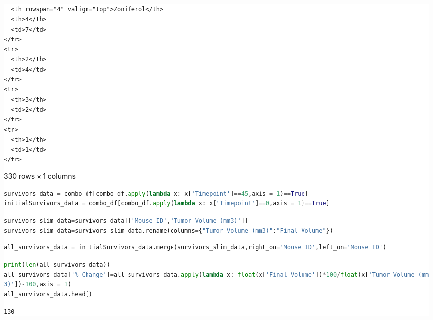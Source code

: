       <th rowspan="4" valign="top">Zoniferol</th>
      <th>4</th>
      <td>7</td>
    </tr>
    <tr>
      <th>2</th>
      <td>4</td>
    </tr>
    <tr>
      <th>3</th>
      <td>2</td>
    </tr>
    <tr>
      <th>1</th>
      <td>1</td>
    </tr>
  </tbody>
</table>
<p>330 rows × 1 columns</p>
</div>




```python
survivors_data = combo_df[combo_df.apply(lambda x: x['Timepoint']==45,axis = 1)==True]
initialSurvivors_data = combo_df[combo_df.apply(lambda x: x['Timepoint']==0,axis = 1)==True]
```


```python
survivors_slim_data=survivors_data[['Mouse ID','Tumor Volume (mm3)']]
survivors_slim_data=survivors_slim_data.rename(columns={"Tumor Volume (mm3)":"Final Volume"})
```


```python
all_survivors_data = initialSurvivors_data.merge(survivors_slim_data,right_on='Mouse ID',left_on='Mouse ID')
```


```python
print(len(all_survivors_data))
all_survivors_data['% Change']=all_survivors_data.apply(lambda x: float(x['Final Volume'])*100/float(x['Tumor Volume (mm3)'])-100,axis = 1)
all_survivors_data.head()

```

    130
    




<div>
<style>
    .dataframe thead tr:only-child th {
        text-align: right;
    }
